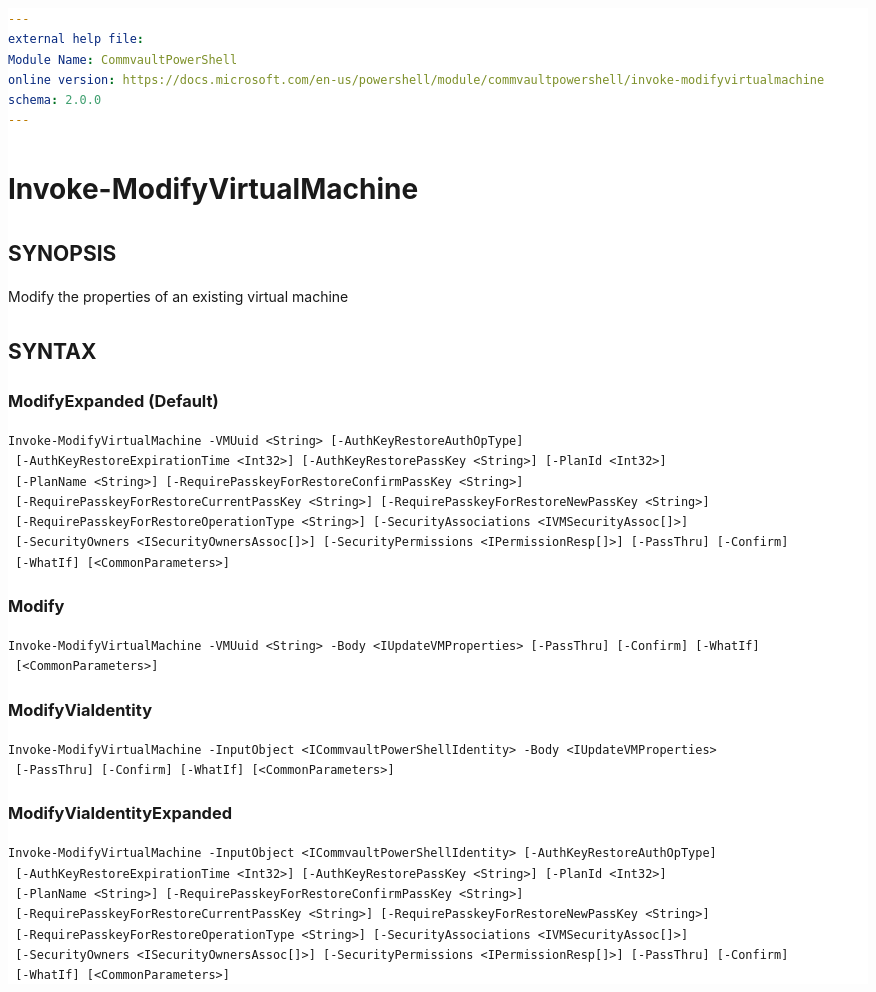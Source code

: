 ```yaml
---
external help file:
Module Name: CommvaultPowerShell
online version: https://docs.microsoft.com/en-us/powershell/module/commvaultpowershell/invoke-modifyvirtualmachine
schema: 2.0.0
---
```


# Invoke-ModifyVirtualMachine

## SYNOPSIS
Modify the properties of an existing virtual machine

## SYNTAX

### ModifyExpanded (Default)
```
Invoke-ModifyVirtualMachine -VMUuid <String> [-AuthKeyRestoreAuthOpType]
 [-AuthKeyRestoreExpirationTime <Int32>] [-AuthKeyRestorePassKey <String>] [-PlanId <Int32>]
 [-PlanName <String>] [-RequirePasskeyForRestoreConfirmPassKey <String>]
 [-RequirePasskeyForRestoreCurrentPassKey <String>] [-RequirePasskeyForRestoreNewPassKey <String>]
 [-RequirePasskeyForRestoreOperationType <String>] [-SecurityAssociations <IVMSecurityAssoc[]>]
 [-SecurityOwners <ISecurityOwnersAssoc[]>] [-SecurityPermissions <IPermissionResp[]>] [-PassThru] [-Confirm]
 [-WhatIf] [<CommonParameters>]
```

### Modify
```
Invoke-ModifyVirtualMachine -VMUuid <String> -Body <IUpdateVMProperties> [-PassThru] [-Confirm] [-WhatIf]
 [<CommonParameters>]
```

### ModifyViaIdentity
```
Invoke-ModifyVirtualMachine -InputObject <ICommvaultPowerShellIdentity> -Body <IUpdateVMProperties>
 [-PassThru] [-Confirm] [-WhatIf] [<CommonParameters>]
```

### ModifyViaIdentityExpanded
```
Invoke-ModifyVirtualMachine -InputObject <ICommvaultPowerShellIdentity> [-AuthKeyRestoreAuthOpType]
 [-AuthKeyRestoreExpirationTime <Int32>] [-AuthKeyRestorePassKey <String>] [-PlanId <Int32>]
 [-PlanName <String>] [-RequirePasskeyForRestoreConfirmPassKey <String>]
 [-RequirePasskeyForRestoreCurrentPassKey <String>] [-RequirePasskeyForRestoreNewPassKey <String>]
 [-RequirePasskeyForRestoreOperationType <String>] [-SecurityAssociations <IVMSecurityAssoc[]>]
 [-SecurityOwners <ISecurityOwnersAssoc[]>] [-SecurityPermissions <IPermissionResp[]>] [-PassThru] [-Confirm]
 [-WhatIf] [<CommonParameters>]
```
